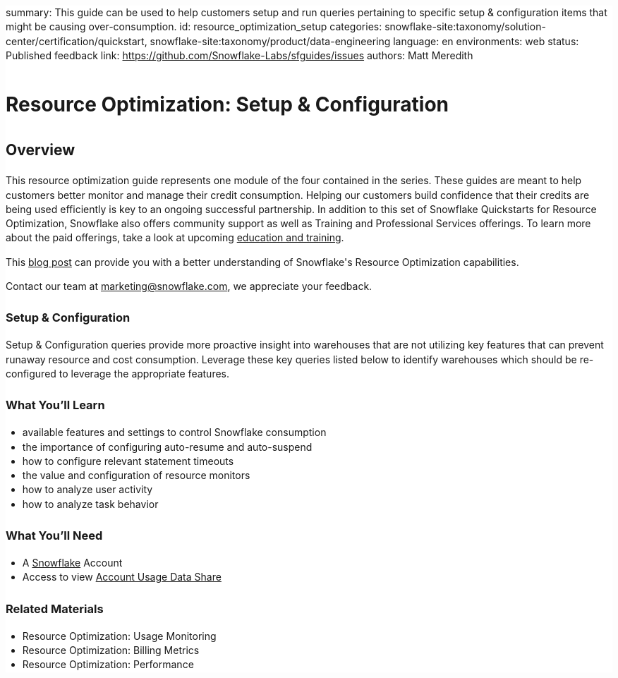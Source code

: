 summary: This guide can be used to help customers setup and run queries pertaining to specific setup & configuration items that might be causing over-consumption.
id: resource_optimization_setup
categories: snowflake-site:taxonomy/solution-center/certification/quickstart, snowflake-site:taxonomy/product/data-engineering
language: en
environments: web
status: Published 
feedback link: https://github.com/Snowflake-Labs/sfguides/issues
authors: Matt Meredith

# Resource Optimization: Setup & Configuration



## Overview
This resource optimization guide represents one module of the four contained in the series. These guides are meant to help customers better monitor and manage their credit consumption. Helping our customers build confidence that their credits are being used efficiently is key to an ongoing successful partnership. In addition to this set of Snowflake Quickstarts for Resource Optimization, Snowflake also offers community support as well as Training and Professional Services offerings. To learn more about the paid offerings, take a look at upcoming [education and training](https://www.snowflake.com/education-and-training/). 

This [blog post](https://www.snowflake.com/blog/understanding-snowflakes-resource-optimization-capabilities/) can provide you with a better understanding of Snowflake's Resource Optimization capabilities.

Contact our team at [marketing@snowflake.com](mailto:marketing@snowflake.com), we appreciate your feedback. 

### Setup & Configuration
Setup & Configuration queries provide more proactive insight into warehouses that are not utilizing key features that can prevent runaway resource and cost consumption.  Leverage these key queries listed below to identify warehouses which should be re-configured to leverage the appropriate features.

### What You’ll Learn 
- available features and settings to control Snowflake consumption
- the importance of configuring auto-resume and auto-suspend
- how to configure relevant statement timeouts
- the value and configuration of resource monitors
- how to analyze user activity
- how to analyze task behavior

### What You’ll Need 
- A [Snowflake](https://www.snowflake.com/) Account
- Access to view [Account Usage Data Share](https://docs.snowflake.com/en/sql-reference/account-usage.html#enabling-account-usage-for-other-roles)

### Related Materials
- Resource Optimization: Usage Monitoring
- Resource Optimization: Billing Metrics
- Resource Optimization: Performance
